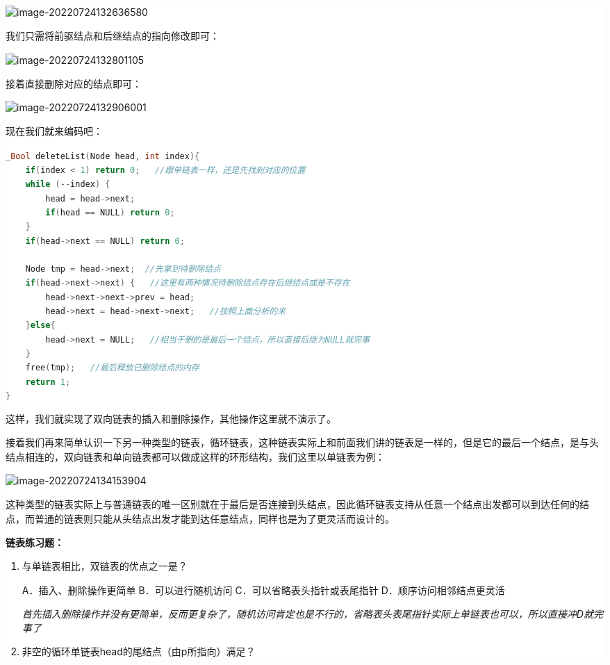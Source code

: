 ![image-20220724132636580](https://s2.loli.net/2022/07/24/WgxjXBDAalYFGSH.png)

我们只需将前驱结点和后继结点的指向修改即可：

![image-20220724132801105](https://s2.loli.net/2022/07/24/3aU7zV1N5Mox2Qk.png)

接着直接删除对应的结点即可：

![image-20220724132906001](https://s2.loli.net/2022/07/24/L1zCq26k5BaGOlm.png)

现在我们就来编码吧：

```c
_Bool deleteList(Node head, int index){
    if(index < 1) return 0;   //跟单链表一样，还是先找到对应的位置
    while (--index) {
        head = head->next;
        if(head == NULL) return 0;
    }
    if(head->next == NULL) return 0;

    Node tmp = head->next;  //先拿到待删除结点
    if(head->next->next) {   //这里有两种情况待删除结点存在后继结点或是不存在
        head->next->next->prev = head;
        head->next = head->next->next;   //按照上面分析的来
    }else{
        head->next = NULL;   //相当于删的是最后一个结点，所以直接后继为NULL就完事
    }
    free(tmp);   //最后释放已删除结点的内存
    return 1;
}
```

这样，我们就实现了双向链表的插入和删除操作，其他操作这里就不演示了。

接着我们再来简单认识一下另一种类型的链表，循环链表，这种链表实际上和前面我们讲的链表是一样的，但是它的最后一个结点，是与头结点相连的，双向链表和单向链表都可以做成这样的环形结构，我们这里以单链表为例：

![image-20220724134153904](https://s2.loli.net/2022/07/24/KZl4SJVYQ5cfv7b.png)

这种类型的链表实际上与普通链表的唯一区别就在于最后是否连接到头结点，因此循环链表支持从任意一个结点出发都可以到达任何的结点，而普通的链表则只能从头结点出发才能到达任意结点，同样也是为了更灵活而设计的。

**链表练习题：**

1. 与单链表相比，双链表的优点之一是？

   A．插入、删除操作更简单 
   B．可以进行随机访问
   C．可以省略表头指针或表尾指针
   D．顺序访问相邻结点更灵活

   *首先插入删除操作并没有更简单，反而更复杂了，随机访问肯定也是不行的，省略表头表尾指针实际上单链表也可以，所以直接冲D就完事了*

2. 非空的循环单链表head的尾结点（由p所指向）满足？
